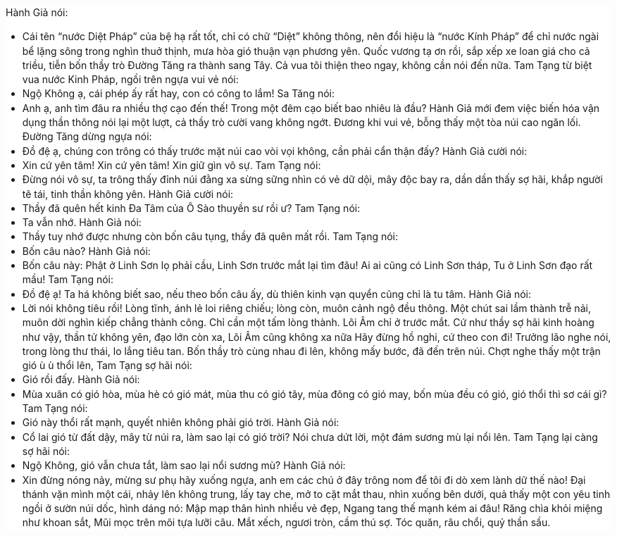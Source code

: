 Hành Giả nói:
- Cái tên “nước Diệt Pháp” của bệ hạ rất tốt, chỉ có chữ “Diệt” không thông, nên đổi hiệu là “nước Kính Pháp” để chỉ nước ngài bể lặng sông trong nghìn thuở thịnh, mưa hòa gió thuận vạn phương yên.
Quốc vương tạ ơn rồi, sắp xếp xe loan giá cho cả triều, tiễn bốn thầy trò Đường Tăng ra thành sang Tây. Cả vua tôi thiện theo ngay, không cần nói đến nữa.
Tam Tạng từ biệt vua nước Kinh Pháp, ngồi trên ngựa vui vẻ nói:
- Ngộ Không ạ, cái phép ấy rất hay, con có công to lắm!
Sa Tăng nói:
- Anh ạ, anh tìm đâu ra nhiều thợ cạo đến thế! Trong một đêm cạo biết bao nhiêu là đầu?
Hành Giả mới đem việc biến hóa vận dụng thần thông nói lại một lượt, cả thầy trò cười vang không ngớt.
Đương khi vui vẻ, bỗng thấy một tòa núi cao ngăn lối. Đường Tăng dừng ngựa nói:
- Đồ đệ ạ, chúng con trông có thấy trước mặt núi cao vòi vọi không, cần phải cẩn thận đấy?
Hành Giả cười nói:
- Xin cứ yên tâm! Xin cứ yên tâm! Xin giữ gìn vô sự.
Tam Tạng nói:
- Đừng nói vô sự, ta trông thấy đỉnh núi đằng xa sừng sững nhìn có vẻ dữ dội, mây độc bay ra, dần dần thấy sợ hãi, khắp người tê tái, tinh thần không yên.
Hành Giả cười nói:
- Thầy đã quên hết kinh Đa Tâm của Ô Sào thuyền sư rồi ư?
Tam Tạng nói:
- Ta vẫn nhớ.
Hành Giả nói:
- Thầy tuy nhớ được nhưng còn bốn câu tụng, thầy đã quên mất rồi.
Tam Tạng nói:
- Bốn câu nào?
Hành Giả nói:
- Bốn câu này:
Phật ở Linh Sơn lọ phải cầu,
Linh Sơn trước mắt lại tìm đâu!
Ai ai cũng có Linh Sơn tháp,
Tu ở Linh Sơn đạo rất mầu!
Tam Tạng nói:
- Đồ đệ ạ! Ta há không biết sao, nếu theo bốn câu ấy, dù thiên kinh vạn quyển cũng chỉ là tu tâm.
Hành Giả nói:
- Lời nói không tiêu rồi! Lòng tĩnh, ánh lẻ loi riêng chiếu; lòng còn, muôn cảnh ngộ đều thông. Một chút sai lầm thành trễ nải, muôn dời nghìn kiếp chẳng thành công. Chỉ cần một tấm lòng thành. Lôi Âm chỉ ở trước mắt. Cứ như thầy sợ hãi kinh hoàng như vậy, thần tử không yên, đạo lớn còn xa, Lôi Âm cũng không xa nữa Hãy đừng hồ nghi, cứ theo con đi!
Trưởng lão nghe nói, trong lòng thư thái, lo lắng tiêu tan.
Bốn thầy trò cùng nhau đi lên, không mấy bước, đã đến trên núi.
Chợt nghe thấy một trận gió ù ù thổi lên, Tam Tạng sợ hãi nói:
- Gió rồi đấy.
Hành Giả nói:
- Mùa xuân có gió hòa, mùa hè có gió mát, mùa thu có gió tây, mùa đông có gió may, bốn mùa đều có gió, gió thổi thì sơ cái gì?
Tam Tạng nói:
- Gió này thổi rất mạnh, quyết nhiên không phải gió trời.
Hành Giả nói:
- Cổ lai gió từ đất dậy, mây từ núi ra, làm sao lại có gió trời?
Nói chưa dứt lời, một đám sương mù lại nổi lên.
Tam Tạng lại càng sợ hãi nói:
- Ngộ Không, gió vẫn chưa tắt, làm sao lại nổi sương mù?
Hành Giả nói:
- Xin đừng nóng nảy, mừng sư phụ hãy xuống ngựa, anh em các chú ở đây trông nom để tôi đi dò xem lành dữ thế nào!
Đại thánh vặn mình một cái, nhảy lên không trung, lấy tay che, mở to cặt mắt thau, nhìn xuống bên dưới, quả thấy một con yêu tinh ngồi ở sườn núi dốc, hình dáng nó:
Mập mạp thân hình nhiều vẻ đẹp,
Ngang tang thế mạnh kém ai đâu!
Răng chìa khỏi miệng như khoan sắt,
Mũi mọc trên môi tựa lưỡi câu.
Mắt xếch, ngươi tròn, cầm thú sợ.
Tóc quăn, râu chổi, quỷ thần sầu.